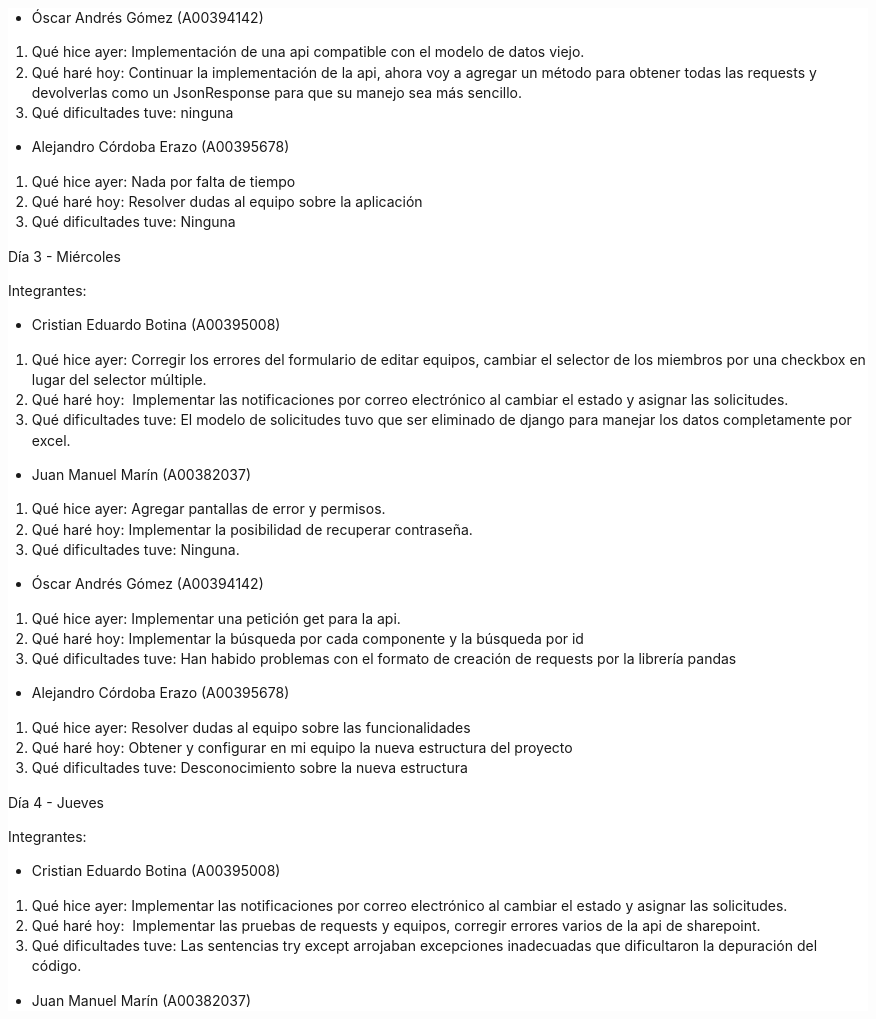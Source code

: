 - Óscar Andrés Gómez (A00394142)

1. Qué hice ayer: Implementación de una api compatible con el modelo de datos viejo.
2. Qué haré hoy: Continuar la implementación de la api, ahora voy a agregar un método para obtener todas las requests y devolverlas como un JsonResponse para que su manejo sea más sencillo.
3. Qué dificultades tuve: ninguna

- Alejandro Córdoba Erazo (A00395678)

1. Qué hice ayer: Nada por falta de tiempo
2. Qué haré hoy: Resolver dudas al equipo sobre la aplicación
3. Qué dificultades tuve: Ninguna

Día 3 - Miércoles

Integrantes:

- Cristian Eduardo Botina (A00395008)

1. Qué hice ayer: Corregir los errores del formulario de editar equipos, cambiar el selector de los miembros por una checkbox en lugar del selector múltiple. 
2. Qué haré hoy:  Implementar las notificaciones por correo electrónico al cambiar el estado y asignar las solicitudes.
3. Qué dificultades tuve: El modelo de solicitudes tuvo que ser eliminado de django para manejar los datos completamente por excel.

- Juan Manuel Marín (A00382037)

1. Qué hice ayer: Agregar pantallas de error y permisos.
2. Qué haré hoy: Implementar la posibilidad de recuperar contraseña.
3. Qué dificultades tuve: Ninguna.

- Óscar Andrés Gómez (A00394142)

1. Qué hice ayer: Implementar una petición get para la api.
2. Qué haré hoy: Implementar la búsqueda por cada componente y la búsqueda por id
3. Qué dificultades tuve: Han habido problemas con el formato de creación de requests por la librería pandas

- Alejandro Córdoba Erazo (A00395678)

1. Qué hice ayer: Resolver dudas al equipo sobre las funcionalidades
2. Qué haré hoy: Obtener y configurar en mi equipo la nueva estructura del proyecto
3. Qué dificultades tuve: Desconocimiento sobre la nueva estructura

Día 4 - Jueves

Integrantes:

- Cristian Eduardo Botina (A00395008)
  
1. Qué hice ayer: Implementar las notificaciones por correo electrónico al cambiar el estado y asignar las solicitudes.
2. Qué haré hoy:  Implementar las pruebas de requests y equipos, corregir errores varios de la api de sharepoint.
3. Qué dificultades tuve: Las sentencias try except arrojaban excepciones inadecuadas que dificultaron la depuración del código.

- Juan Manuel Marín (A00382037)
